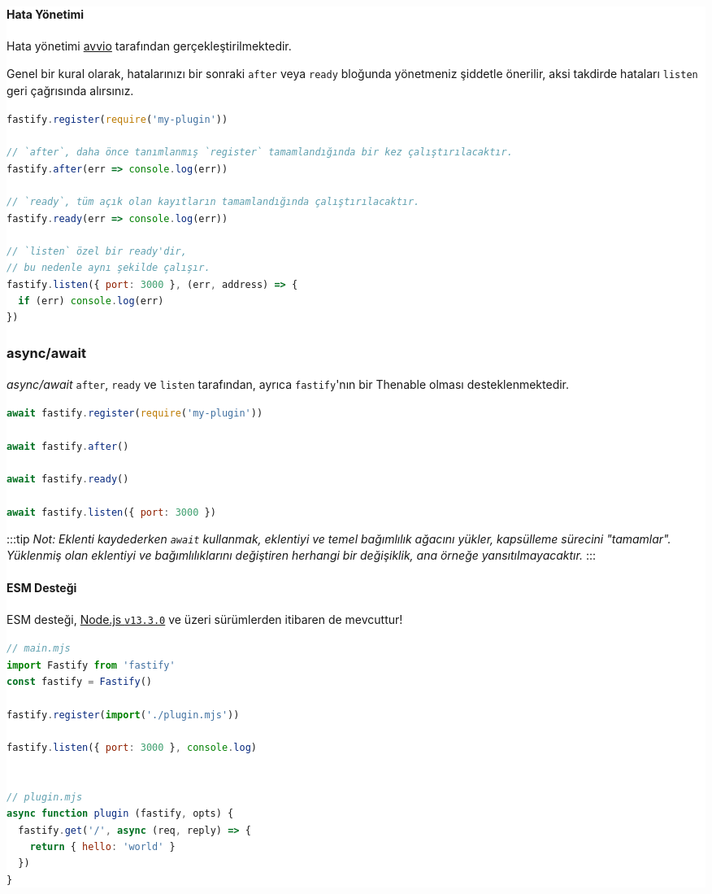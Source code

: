 #### Hata Yönetimi


Hata yönetimi [avvio](https://github.com/mcollina/avvio#error-handling) tarafından gerçekleştirilmektedir.

Genel bir kural olarak, hatalarınızı bir sonraki `after` veya `ready` bloğunda yönetmeniz şiddetle önerilir, aksi takdirde hataları `listen` geri çağrısında alırsınız.

```js
fastify.register(require('my-plugin'))

// `after`, daha önce tanımlanmış `register` tamamlandığında bir kez çalıştırılacaktır.
fastify.after(err => console.log(err))

// `ready`, tüm açık olan kayıtların tamamlandığında çalıştırılacaktır.
fastify.ready(err => console.log(err))

// `listen` özel bir ready'dir,
// bu nedenle aynı şekilde çalışır.
fastify.listen({ port: 3000 }, (err, address) => {
  if (err) console.log(err)
})
```

### async/await


*async/await* `after`, `ready` ve `listen` tarafından, ayrıca `fastify`'nın bir Thenable olması desteklenmektedir.

```js
await fastify.register(require('my-plugin'))

await fastify.after()

await fastify.ready()

await fastify.listen({ port: 3000 })
```

:::tip
*Not: Eklenti kaydederken `await` kullanmak, eklentiyi ve temel bağımlılık ağacını yükler, kapsülleme sürecini "tamamlar". Yüklenmiş olan eklentiyi ve bağımlılıklarını değiştiren herhangi bir değişiklik, ana örneğe yansıtılmayacaktır.*
:::

#### ESM Desteği


ESM desteği, [Node.js `v13.3.0`](https://nodejs.org/api/esm.html) ve üzeri sürümlerden itibaren de mevcuttur!

```js
// main.mjs
import Fastify from 'fastify'
const fastify = Fastify()

fastify.register(import('./plugin.mjs'))

fastify.listen({ port: 3000 }, console.log)


// plugin.mjs
async function plugin (fastify, opts) {
  fastify.get('/', async (req, reply) => {
    return { hello: 'world' }
  })
}
```